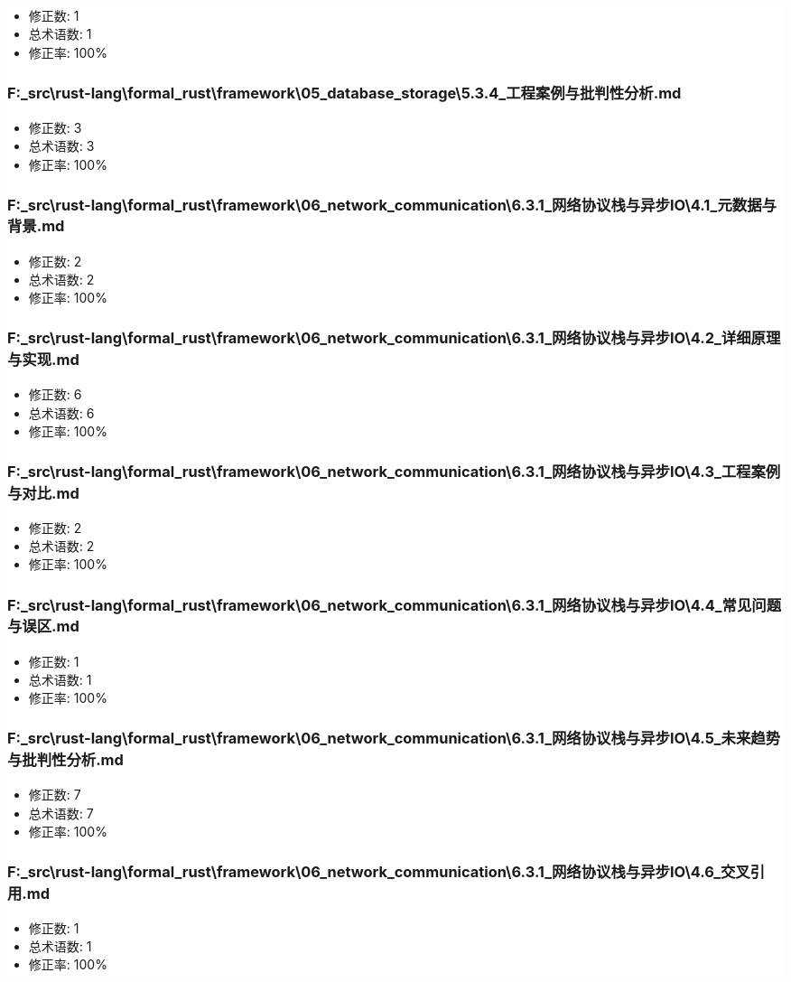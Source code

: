 - 修正数: 1
- 总术语数: 1
- 修正率: 100%

### F:\_src\rust-lang\formal_rust\framework\05_database_storage\5.3.4_工程案例与批判性分析.md

- 修正数: 3
- 总术语数: 3
- 修正率: 100%

### F:\_src\rust-lang\formal_rust\framework\06_network_communication\6.3.1_网络协议栈与异步IO\4.1_元数据与背景.md

- 修正数: 2
- 总术语数: 2
- 修正率: 100%

### F:\_src\rust-lang\formal_rust\framework\06_network_communication\6.3.1_网络协议栈与异步IO\4.2_详细原理与实现.md

- 修正数: 6
- 总术语数: 6
- 修正率: 100%

### F:\_src\rust-lang\formal_rust\framework\06_network_communication\6.3.1_网络协议栈与异步IO\4.3_工程案例与对比.md

- 修正数: 2
- 总术语数: 2
- 修正率: 100%

### F:\_src\rust-lang\formal_rust\framework\06_network_communication\6.3.1_网络协议栈与异步IO\4.4_常见问题与误区.md

- 修正数: 1
- 总术语数: 1
- 修正率: 100%

### F:\_src\rust-lang\formal_rust\framework\06_network_communication\6.3.1_网络协议栈与异步IO\4.5_未来趋势与批判性分析.md

- 修正数: 7
- 总术语数: 7
- 修正率: 100%

### F:\_src\rust-lang\formal_rust\framework\06_network_communication\6.3.1_网络协议栈与异步IO\4.6_交叉引用.md

- 修正数: 1
- 总术语数: 1
- 修正率: 100%
